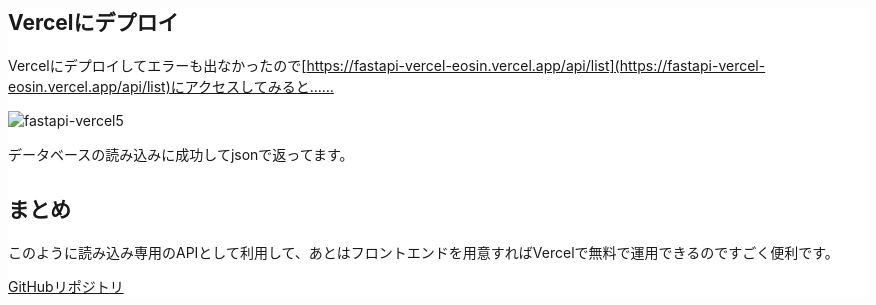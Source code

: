 ## Vercelにデプロイ

Vercelにデプロイしてエラーも出なかったので[https://fastapi-vercel-eosin.vercel.app/api/list](https://fastapi-vercel-eosin.vercel.app/api/list)にアクセスしてみると……  

![fastapi-vercel5](../../../images/fastapi-vercel5.jpg)

データベースの読み込みに成功してjsonで返ってます。


## まとめ

このように読み込み専用のAPIとして利用して、あとはフロントエンドを用意すればVercelで無料で運用できるのですごく便利です。

[GitHubリポジトリ](https://github.com/Squigly77/fastapi-vercel)
